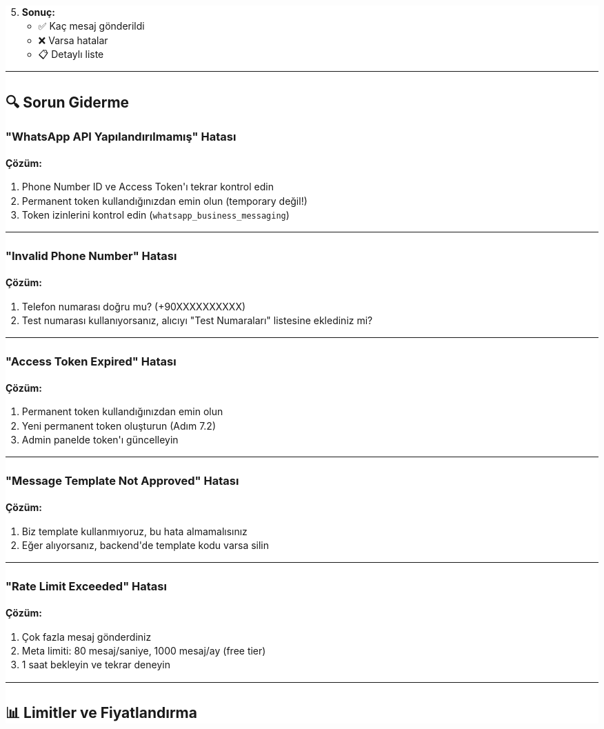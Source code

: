 5. **Sonuç:**
   - ✅ Kaç mesaj gönderildi
   - ❌ Varsa hatalar
   - 📋 Detaylı liste

---

## 🔍 Sorun Giderme

### "WhatsApp API Yapılandırılmamış" Hatası

**Çözüm:**
1. Phone Number ID ve Access Token'ı tekrar kontrol edin
2. Permanent token kullandığınızdan emin olun (temporary değil!)
3. Token izinlerini kontrol edin (`whatsapp_business_messaging`)

---

### "Invalid Phone Number" Hatası

**Çözüm:**
1. Telefon numarası doğru mu? (+90XXXXXXXXXX)
2. Test numarası kullanıyorsanız, alıcıyı "Test Numaraları" listesine eklediniz mi?

---

### "Access Token Expired" Hatası

**Çözüm:**
1. Permanent token kullandığınızdan emin olun
2. Yeni permanent token oluşturun (Adım 7.2)
3. Admin panelde token'ı güncelleyin

---

### "Message Template Not Approved" Hatası

**Çözüm:**
1. Biz template kullanmıyoruz, bu hata almamalısınız
2. Eğer alıyorsanız, backend'de template kodu varsa silin

---

### "Rate Limit Exceeded" Hatası

**Çözüm:**
1. Çok fazla mesaj gönderdiniz
2. Meta limiti: 80 mesaj/saniye, 1000 mesaj/ay (free tier)
3. 1 saat bekleyin ve tekrar deneyin

---

## 📊 Limitler ve Fiyatlandırma
